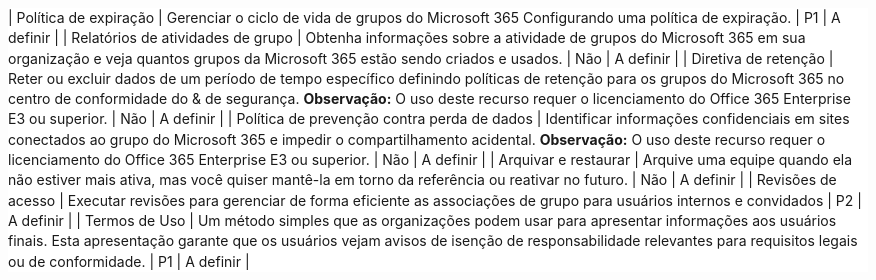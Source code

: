 | Política de expiração | Gerenciar o ciclo de vida de grupos do Microsoft 365 Configurando uma política de expiração. | P1                                    |  A definir        |
| Relatórios de atividades de grupo | Obtenha informações sobre a atividade de grupos do Microsoft 365 em sua organização e veja quantos grupos da Microsoft 365 estão sendo criados e usados. | Não                                    |    A definir       |
| Diretiva de retenção | Reter ou excluir dados de um período de tempo específico definindo políticas de retenção para os grupos do Microsoft 365 no centro de conformidade do & de segurança. **Observação:** O uso deste recurso requer o licenciamento do Office 365 Enterprise E3 ou superior. | Não                                    |    A definir       |
| Política de prevenção contra perda de dados | Identificar informações confidenciais em sites conectados ao grupo do Microsoft 365 e impedir o compartilhamento acidental. **Observação:** O uso deste recurso requer o licenciamento do Office 365 Enterprise E3 ou superior. | Não                                    |     A definir      |
| Arquivar e restaurar | Arquive uma equipe quando ela não estiver mais ativa, mas você quiser mantê-la em torno da referência ou reativar no futuro. | Não                                    |   A definir        |
| Revisões de acesso | Executar revisões para gerenciar de forma eficiente as associações de grupo para usuários internos e convidados | P2                                    |   A definir       |
| Termos de Uso | Um método simples que as organizações podem usar para apresentar informações aos usuários finais. Esta apresentação garante que os usuários vejam avisos de isenção de responsabilidade relevantes para requisitos legais ou de conformidade. | P1                                    |         A definir  |

